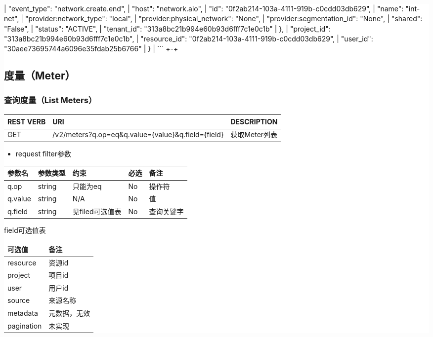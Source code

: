 |         "event_type": "network.create.end",
|         "host": "network.aio",
|         "id": "0f2ab214-103a-4111-919b-c0cdd03db629",
|         "name": "int-net",
|         "provider:network_type": "local",
|         "provider:physical_network": "None",
|         "provider:segmentation_id": "None",
|         "shared": "False",
|         "status": "ACTIVE",
|         "tenant_id": "313a8bc21b994e60b93d6fff7c1e0c1b"
|     },
|     "project_id": "313a8bc21b994e60b93d6fff7c1e0c1b",
|     "resource_id": "0f2ab214-103a-4111-919b-c0cdd03db629",
|     "user_id": "30aee73695744a6096e35fdab25b6766"
| }
| ```
+-+

## 度量（Meter）
### 查询度量（List Meters）

| REST VERB | URI | DESCRIPTION |
|:----------|:----|:------------|
| GET | /v2/meters?q.op=eq&q.value={value}&q.field={field} | 获取Meter列表

* request filter参数

| 参数名 | 参数类型 | 约束 | 必选 | 备注 |
|:-------|:---------|:-----|:-----|:-----|
| q.op | string | 只能为eq | No | 操作符
| q.value | string | N/A | No | 值
| q.field | string | 见filed可选值表 | No | 查询关键字

field可选值表

| 可选值 | 备注 |
|:-------|:-----|
| resource | 资源id
| project | 项目id
| user | 用户id
| source | 来源名称
| metadata | 元数据，无效
| pagination | 未实现

